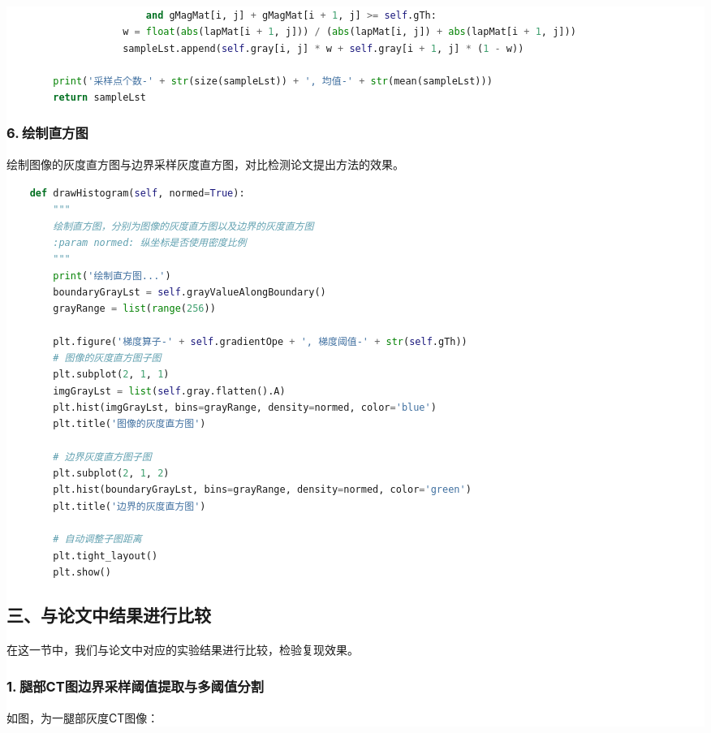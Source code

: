 ```python
                        and gMagMat[i, j] + gMagMat[i + 1, j] >= self.gTh:
                    w = float(abs(lapMat[i + 1, j])) / (abs(lapMat[i, j]) + abs(lapMat[i + 1, j]))
                    sampleLst.append(self.gray[i, j] * w + self.gray[i + 1, j] * (1 - w))

        print('采样点个数-' + str(size(sampleLst)) + ', 均值-' + str(mean(sampleLst)))
        return sampleLst
```

### 6. 绘制直方图

绘制图像的灰度直方图与边界采样灰度直方图，对比检测论文提出方法的效果。

```python
    def drawHistogram(self, normed=True):
        """
        绘制直方图，分别为图像的灰度直方图以及边界的灰度直方图
        :param normed: 纵坐标是否使用密度比例
        """
        print('绘制直方图...')
        boundaryGrayLst = self.grayValueAlongBoundary()
        grayRange = list(range(256))

        plt.figure('梯度算子-' + self.gradientOpe + ', 梯度阈值-' + str(self.gTh))
        # 图像的灰度直方图子图
        plt.subplot(2, 1, 1)
        imgGrayLst = list(self.gray.flatten().A)
        plt.hist(imgGrayLst, bins=grayRange, density=normed, color='blue')
        plt.title('图像的灰度直方图')

        # 边界灰度直方图子图
        plt.subplot(2, 1, 2)
        plt.hist(boundaryGrayLst, bins=grayRange, density=normed, color='green')
        plt.title('边界的灰度直方图')

        # 自动调整子图距离
        plt.tight_layout()
        plt.show()
```

## 三、与论文中结果进行比较

在这一节中，我们与论文中对应的实验结果进行比较，检验复现效果。

### 1. 腿部CT图边界采样阈值提取与多阈值分割

如图，为一腿部灰度CT图像：
